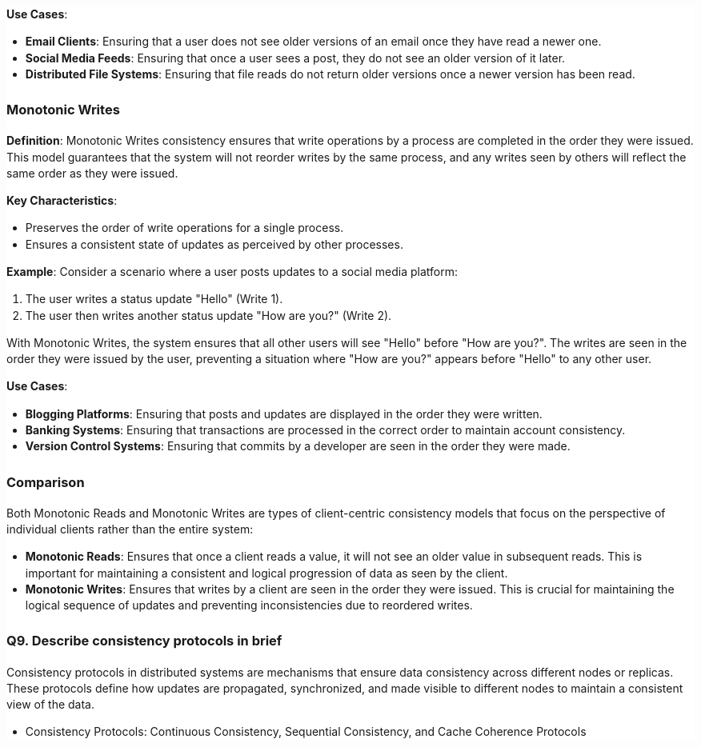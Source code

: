 **Use Cases**:
- **Email Clients**: Ensuring that a user does not see older versions of an email once they have read a newer one.
- **Social Media Feeds**: Ensuring that once a user sees a post, they do not see an older version of it later.
- **Distributed File Systems**: Ensuring that file reads do not return older versions once a newer version has been read.

### Monotonic Writes

**Definition**: Monotonic Writes consistency ensures that write operations by a process are completed in the order they were issued. This model guarantees that the system will not reorder writes by the same process, and any writes seen by others will reflect the same order as they were issued.

**Key Characteristics**:
- Preserves the order of write operations for a single process.
- Ensures a consistent state of updates as perceived by other processes.

**Example**:
Consider a scenario where a user posts updates to a social media platform:
1. The user writes a status update "Hello" (Write 1).
2. The user then writes another status update "How are you?" (Write 2).

With Monotonic Writes, the system ensures that all other users will see "Hello" before "How are you?". The writes are seen in the order they were issued by the user, preventing a situation where "How are you?" appears before "Hello" to any other user.

**Use Cases**:
- **Blogging Platforms**: Ensuring that posts and updates are displayed in the order they were written.
- **Banking Systems**: Ensuring that transactions are processed in the correct order to maintain account consistency.
- **Version Control Systems**: Ensuring that commits by a developer are seen in the order they were made.

### Comparison

Both Monotonic Reads and Monotonic Writes are types of client-centric consistency models that focus on the perspective of individual clients rather than the entire system:

- **Monotonic Reads**: Ensures that once a client reads a value, it will not see an older value in subsequent reads. This is important for maintaining a consistent and logical progression of data as seen by the client.
- **Monotonic Writes**: Ensures that writes by a client are seen in the order they were issued. This is crucial for maintaining the logical sequence of updates and preventing inconsistencies due to reordered writes.


### Q9. Describe consistency protocols in brief

Consistency protocols in distributed systems are mechanisms that ensure data consistency across different nodes or replicas. These protocols define how updates are propagated, synchronized, and made visible to different nodes to maintain a consistent view of the data. 

- Consistency Protocols: Continuous Consistency, Sequential Consistency, and Cache Coherence Protocols
